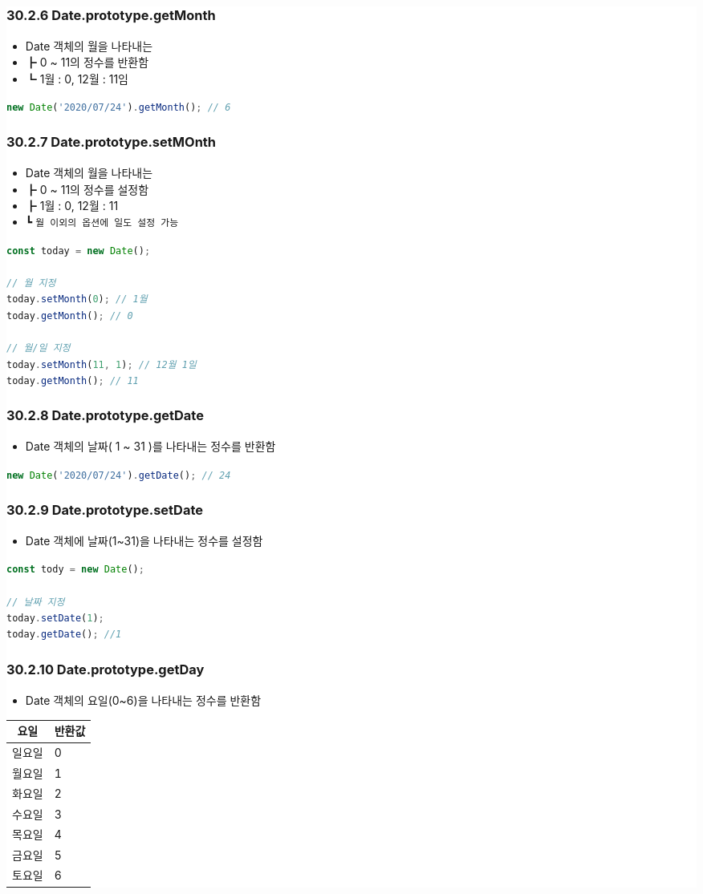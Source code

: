 ### 30.2.6 Date.prototype.getMonth

- Date 객체의 월을 나타내는
- ┣ 0 ~ 11의 정수를 반환함
- ┗ 1월 : 0, 12월 : 11임

```js
new Date('2020/07/24').getMonth(); // 6
```

### 30.2.7 Date.prototype.setMOnth

- Date 객체의 월을 나타내는
- ┣ 0 ~ 11의 정수를 설정함
- ┣ 1월 : 0, 12월 : 11
- ┗ `월 이외의 옵션에 일도 설정 가능`

```js
const today = new Date();

// 월 지정
today.setMonth(0); // 1월
today.getMonth(); // 0

// 월/일 지정
today.setMonth(11, 1); // 12월 1일
today.getMonth(); // 11
```

### 30.2.8 Date.prototype.getDate

- Date 객체의 날짜( 1 ~ 31 )를 나타내는 정수를 반환함

```js
new Date('2020/07/24').getDate(); // 24
```

### 30.2.9 Date.prototype.setDate

- Date 객체에 날짜(1~31)을 나타내는 정수를 설정함

```js
const tody = new Date();

// 날짜 지정
today.setDate(1);
today.getDate(); //1
```

### 30.2.10 Date.prototype.getDay

- Date 객체의 요일(0~6)을 나타내는 정수를 반환함

| 요일   | 반환값 |
| ------ | ------ |
| 일요일 | 0      |
| 월요일 | 1      |
| 화요일 | 2      |
| 수요일 | 3      |
| 목요일 | 4      |
| 금요일 | 5      |
| 토요일 | 6      |
